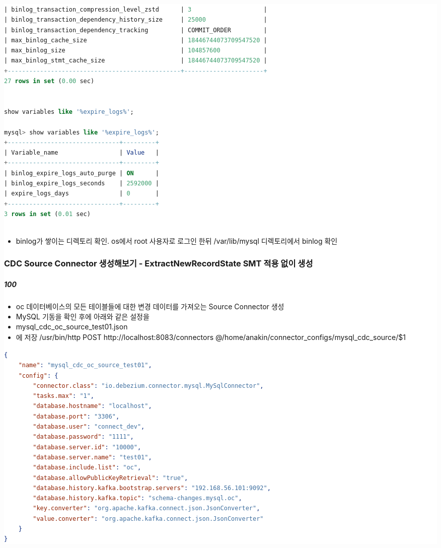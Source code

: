 ```sql
| binlog_transaction_compression_level_zstd      | 3                    |
| binlog_transaction_dependency_history_size     | 25000                |
| binlog_transaction_dependency_tracking         | COMMIT_ORDER         |
| max_binlog_cache_size                          | 18446744073709547520 |
| max_binlog_size                                | 104857600            |
| max_binlog_stmt_cache_size                     | 18446744073709547520 |
+------------------------------------------------+----------------------+
27 rows in set (0.00 sec)


show variables like '%expire_logs%';

mysql> show variables like '%expire_logs%';
+-------------------------------+---------+
| Variable_name                 | Value   |
+-------------------------------+---------+
| binlog_expire_logs_auto_purge | ON      |
| binlog_expire_logs_seconds    | 2592000 |
| expire_logs_days              | 0       |
+-------------------------------+---------+
3 rows in set (0.01 sec)



```

- binlog가 쌓이는 디렉토리 확인. os에서 root 사용자로 로그인 한뒤 /var/lib/mysql 디렉토리에서 binlog 확인

### CDC Source Connector 생성해보기 - ExtractNewRecordState SMT 적용 없이 생성


#####  100
- oc 데이터베이스의 모든 테이블들에 대한 변경 데이터를 가져오는 Source Connector 생성
- MySQL 기동을 확인 후에 아래와 같은 설정을 
- mysql_cdc_oc_source_test01.json
- 에 저장
  /usr/bin/http POST http://localhost:8083/connectors @/home/anakin/connector_configs/mysql_cdc_source/$1
```json
{
    "name": "mysql_cdc_oc_source_test01",
    "config": {
        "connector.class": "io.debezium.connector.mysql.MySqlConnector",
        "tasks.max": "1",
        "database.hostname": "localhost",
        "database.port": "3306",
        "database.user": "connect_dev",
        "database.password": "1111",
        "database.server.id": "10000",
        "database.server.name": "test01",
        "database.include.list": "oc",
        "database.allowPublicKeyRetrieval": "true",
        "database.history.kafka.bootstrap.servers": "192.168.56.101:9092",
        "database.history.kafka.topic": "schema-changes.mysql.oc",
        "key.converter": "org.apache.kafka.connect.json.JsonConverter",
        "value.converter": "org.apache.kafka.connect.json.JsonConverter"
    }
}
```
